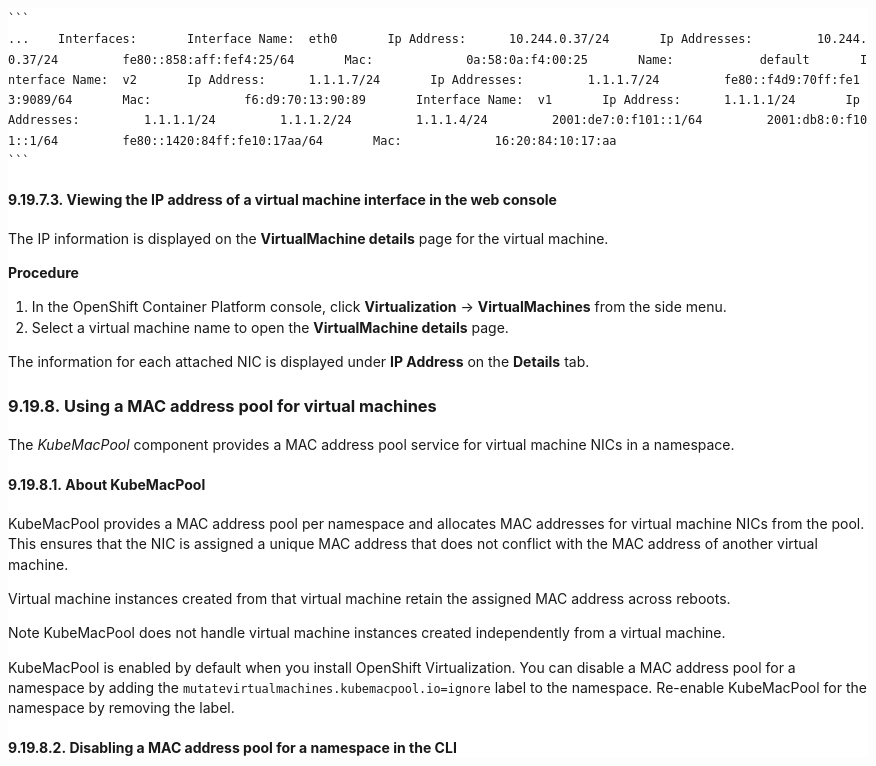     
    ```
    ...    Interfaces:       Interface Name:  eth0       Ip Address:      10.244.0.37/24       Ip Addresses:         10.244.0.37/24         fe80::858:aff:fef4:25/64       Mac:             0a:58:0a:f4:00:25       Name:            default       Interface Name:  v2       Ip Address:      1.1.1.7/24       Ip Addresses:         1.1.1.7/24         fe80::f4d9:70ff:fe13:9089/64       Mac:             f6:d9:70:13:90:89       Interface Name:  v1       Ip Address:      1.1.1.1/24       Ip Addresses:         1.1.1.1/24         1.1.1.2/24         1.1.1.4/24         2001:de7:0:f101::1/64         2001:db8:0:f101::1/64         fe80::1420:84ff:fe10:17aa/64       Mac:             16:20:84:10:17:aa
    ```
    
    
    


#### 9.19.7.3. Viewing the IP address of a virtual machine interface in the web console




The IP information is displayed on the **VirtualMachine details** page for the virtual machine.

 **Procedure** 

1. In the OpenShift Container Platform console, click **Virtualization** → **VirtualMachines** from the side menu.
1. Select a virtual machine name to open the **VirtualMachine details** page.


The information for each attached NIC is displayed under **IP Address** on the **Details** tab.

### 9.19.8. Using a MAC address pool for virtual machines




The _KubeMacPool_ component provides a MAC address pool service for virtual machine NICs in a namespace.

#### 9.19.8.1. About KubeMacPool




KubeMacPool provides a MAC address pool per namespace and allocates MAC addresses for virtual machine NICs from the pool. This ensures that the NIC is assigned a unique MAC address that does not conflict with the MAC address of another virtual machine.

Virtual machine instances created from that virtual machine retain the assigned MAC address across reboots.

Note
KubeMacPool does not handle virtual machine instances created independently from a virtual machine.



KubeMacPool is enabled by default when you install OpenShift Virtualization. You can disable a MAC address pool for a namespace by adding the `mutatevirtualmachines.kubemacpool.io=ignore` label to the namespace. Re-enable KubeMacPool for the namespace by removing the label.

#### 9.19.8.2. Disabling a MAC address pool for a namespace in the CLI
